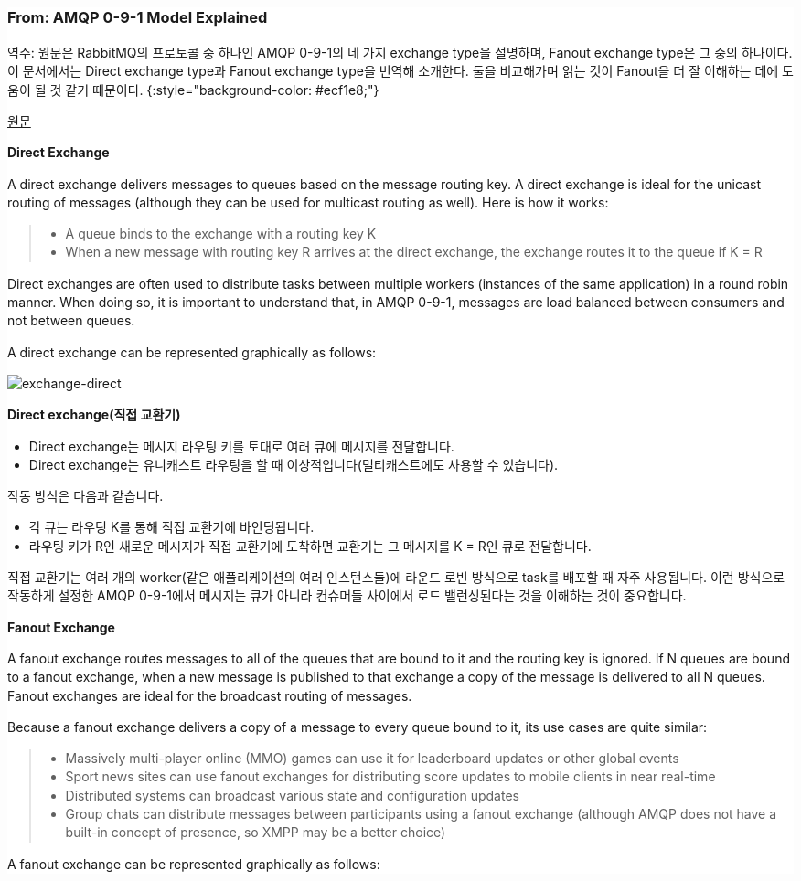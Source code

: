 ### From: AMQP 0-9-1 Model Explained

>
역주: 원문은 RabbitMQ의 프로토콜 중 하나인 AMQP 0-9-1의 네 가지 exchange type을 설명하며, Fanout exchange type은 그 중의 하나이다.
이 문서에서는 Direct exchange type과 Fanout exchange type을 번역해 소개한다. 둘을 비교해가며 읽는 것이 Fanout을 더 잘 이해하는 데에 도움이 될 것 같기 때문이다.
{:style="background-color: #ecf1e8;"}

[원문]( https://www.rabbitmq.com/tutorials/amqp-concepts.html )

>
**Direct Exchange**
>
A direct exchange delivers messages to queues based on the message routing key.
A direct exchange is ideal for the unicast routing of messages (although they can be used for multicast routing as well).
Here is how it works:
>
> - A queue binds to the exchange with a routing key K
> - When a new message with routing key R arrives at the direct exchange, the exchange routes it to the queue if K = R
>
Direct exchanges are often used to distribute tasks between multiple workers (instances of the same application) in a round robin manner.
When doing so, it is important to understand that, in AMQP 0-9-1, messages are load balanced between consumers and not between queues.
>
A direct exchange can be represented graphically as follows:
>
![exchange-direct]( ./exchange-direct.png )

**Direct exchange(직접 교환기)**

- Direct exchange는 메시지 라우팅 키를 토대로 여러 큐에 메시지를 전달합니다.
- Direct exchange는 유니캐스트 라우팅을 할 때 이상적입니다(멀티캐스트에도 사용할 수 있습니다).

작동 방식은 다음과 같습니다.

- 각 큐는 라우팅 K를 통해 직접 교환기에 바인딩됩니다.
- 라우팅 키가 R인 새로운 메시지가 직접 교환기에 도착하면 교환기는 그 메시지를 K = R인 큐로 전달합니다.

직접 교환기는 여러 개의 worker(같은 애플리케이션의 여러 인스턴스들)에 라운드 로빈 방식으로 task를 배포할 때 자주 사용됩니다. 이런 방식으로 작동하게 설정한 AMQP 0-9-1에서 메시지는 큐가 아니라 컨슈머들 사이에서 로드 밸런싱된다는 것을 이해하는 것이 중요합니다.

>
**Fanout Exchange**
>
A fanout exchange routes messages to all of the queues that are bound to it and the routing key is ignored.
If N queues are bound to a fanout exchange, when a new message is published to that exchange a copy of the message is delivered to all N queues.
Fanout exchanges are ideal for the broadcast routing of messages.
>
Because a fanout exchange delivers a copy of a message to every queue bound to it, its use cases are quite similar:
>
> - Massively multi-player online (MMO) games can use it for leaderboard updates or other global events
> - Sport news sites can use fanout exchanges for distributing score updates to mobile clients in near real-time
> - Distributed systems can broadcast various state and configuration updates
> - Group chats can distribute messages between participants using a fanout exchange (although AMQP does not have a built-in concept of presence, so XMPP may be a better choice)
>
A fanout exchange can be represented graphically as follows:
>